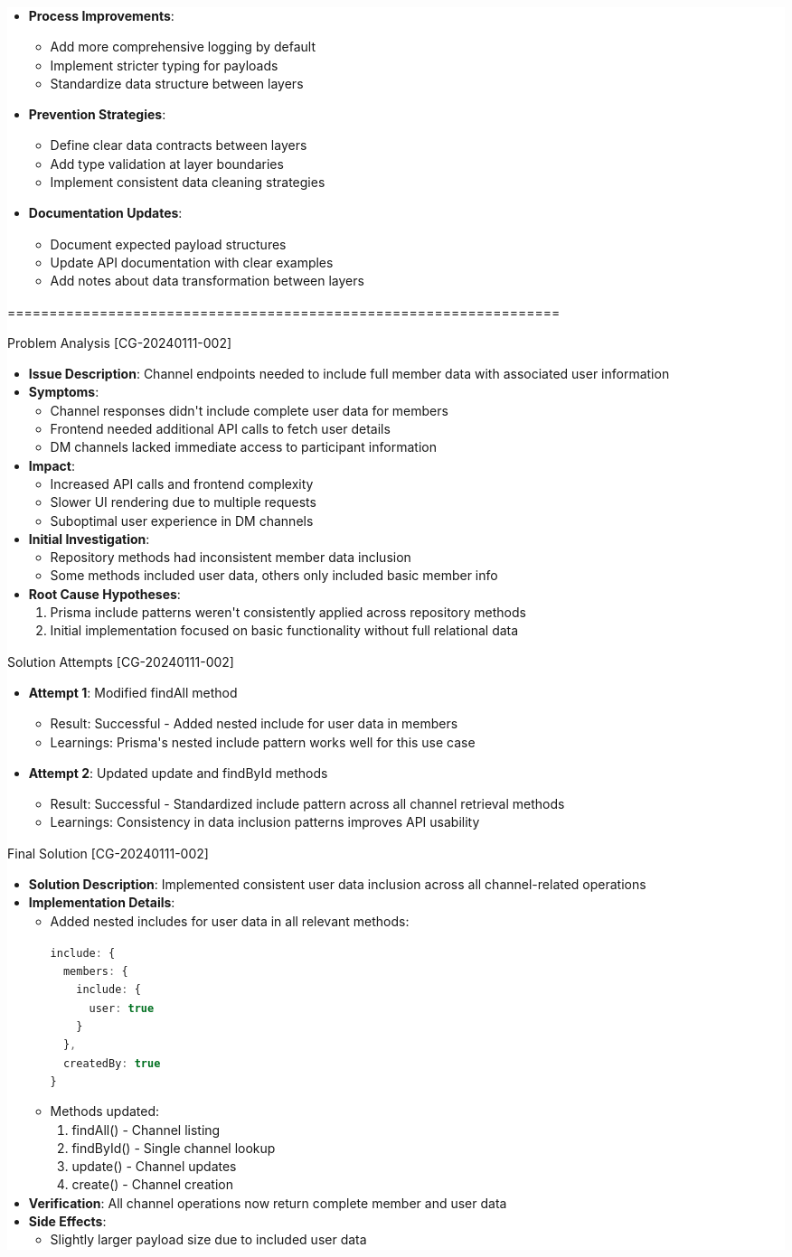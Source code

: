 - **Process Improvements**: 
  - Add more comprehensive logging by default
  - Implement stricter typing for payloads
  - Standardize data structure between layers

- **Prevention Strategies**: 
  - Define clear data contracts between layers
  - Add type validation at layer boundaries
  - Implement consistent data cleaning strategies

- **Documentation Updates**: 
  - Document expected payload structures
  - Update API documentation with clear examples
  - Add notes about data transformation between layers

==================================================================

Problem Analysis [CG-20240111-002]
- **Issue Description**: Channel endpoints needed to include full member data with associated user information
- **Symptoms**: 
  - Channel responses didn't include complete user data for members
  - Frontend needed additional API calls to fetch user details
  - DM channels lacked immediate access to participant information
- **Impact**: 
  - Increased API calls and frontend complexity
  - Slower UI rendering due to multiple requests
  - Suboptimal user experience in DM channels
- **Initial Investigation**: 
  - Repository methods had inconsistent member data inclusion
  - Some methods included user data, others only included basic member info
- **Root Cause Hypotheses**: 
  1. Prisma include patterns weren't consistently applied across repository methods
  2. Initial implementation focused on basic functionality without full relational data

Solution Attempts [CG-20240111-002]
- **Attempt 1**: Modified findAll method
  - Result: Successful - Added nested include for user data in members
  - Learnings: Prisma's nested include pattern works well for this use case
  
- **Attempt 2**: Updated update and findById methods
  - Result: Successful - Standardized include pattern across all channel retrieval methods
  - Learnings: Consistency in data inclusion patterns improves API usability

Final Solution [CG-20240111-002]
- **Solution Description**: Implemented consistent user data inclusion across all channel-related operations
- **Implementation Details**: 
  - Added nested includes for user data in all relevant methods:
    ```typescript
    include: {
      members: {
        include: {
          user: true
        }
      },
      createdBy: true
    }
    ```
  - Methods updated:
    1. findAll() - Channel listing
    2. findById() - Single channel lookup
    3. update() - Channel updates
    4. create() - Channel creation
- **Verification**: All channel operations now return complete member and user data
- **Side Effects**: 
  - Slightly larger payload size due to included user data